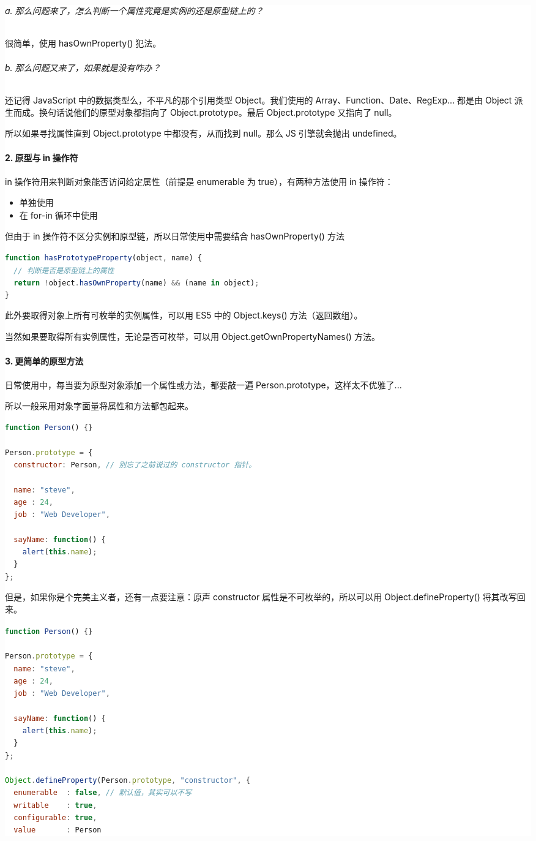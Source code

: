 ###### a. 那么问题来了，怎么判断一个属性究竟是实例的还是原型链上的？
很简单，使用 hasOwnProperty() 犯法。

###### b. 那么问题又来了，如果就是没有咋办？
还记得 JavaScript 中的数据类型么，不平凡的那个引用类型 Object。我们使用的 Array、Function、Date、RegExp... 都是由 Object 派生而成。换句话说他们的原型对象都指向了 Object.prototype。最后 Object.prototype 又指向了 null。

所以如果寻找属性直到 Object.prototype 中都没有，从而找到 null。那么 JS 引擎就会抛出 undefined。

#### 2. 原型与 in 操作符
in 操作符用来判断对象能否访问给定属性（前提是 enumerable 为 true），有两种方法使用 in 操作符：

* 单独使用
* 在 for-in 循环中使用

但由于 in 操作符不区分实例和原型链，所以日常使用中需要结合 hasOwnProperty() 方法

```javascript
function hasPrototypeProperty(object, name) {
  // 判断是否是原型链上的属性
  return !object.hasOwnProperty(name) && (name in object);
}
```

此外要取得对象上所有可枚举的实例属性，可以用 ES5 中的 Object.keys() 方法（返回数组）。

当然如果要取得所有实例属性，无论是否可枚举，可以用 Object.getOwnPropertyNames() 方法。

#### 3. 更简单的原型方法
日常使用中，每当要为原型对象添加一个属性或方法，都要敲一遍 Person.prototype，这样太不优雅了...

所以一般采用对象字面量将属性和方法都包起来。

```javascript
function Person() {}

Person.prototype = {
  constructor: Person, // 别忘了之前说过的 constructor 指针。

  name: "steve",
  age : 24,
  job : "Web Developer",

  sayName: function() {
    alert(this.name);
  }
};
```

但是，如果你是个完美主义者，还有一点要注意：原声 constructor 属性是不可枚举的，所以可以用 Object.defineProperty() 将其改写回来。

```javascript
function Person() {}

Person.prototype = {
  name: "steve",
  age : 24,
  job : "Web Developer",

  sayName: function() {
    alert(this.name);
  }
};

Object.defineProperty(Person.prototype, "constructor", {
  enumerable  : false, // 默认值，其实可以不写
  writable    : true,
  configurable: true,
  value       : Person
```